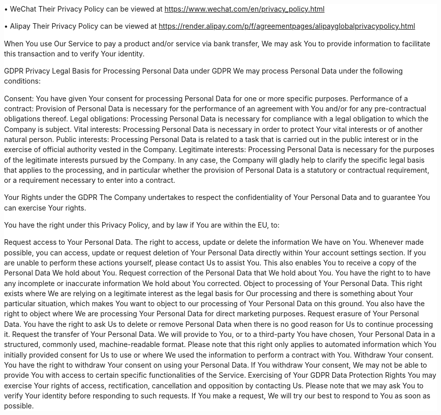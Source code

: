 •  WeChat
Their Privacy Policy can be viewed at https://www.wechat.com/en/privacy_policy.html

•  Alipay
Their Privacy Policy can be viewed at https://render.alipay.com/p/f/agreementpages/alipayglobalprivacypolicy.html

When You use Our Service to pay a product and/or service via bank transfer, We may ask You to provide information to facilitate this transaction and to verify Your identity.

GDPR Privacy
Legal Basis for Processing Personal Data under GDPR
We may process Personal Data under the following conditions:

Consent: You have given Your consent for processing Personal Data for one or more specific purposes.
Performance of a contract: Provision of Personal Data is necessary for the performance of an agreement with You and/or for any pre-contractual obligations thereof.
Legal obligations: Processing Personal Data is necessary for compliance with a legal obligation to which the Company is subject.
Vital interests: Processing Personal Data is necessary in order to protect Your vital interests or of another natural person.
Public interests: Processing Personal Data is related to a task that is carried out in the public interest or in the exercise of official authority vested in the Company.
Legitimate interests: Processing Personal Data is necessary for the purposes of the legitimate interests pursued by the Company.
In any case, the Company will gladly help to clarify the specific legal basis that applies to the processing, and in particular whether the provision of Personal Data is a statutory or contractual requirement, or a requirement necessary to enter into a contract.

Your Rights under the GDPR
The Company undertakes to respect the confidentiality of Your Personal Data and to guarantee You can exercise Your rights.

You have the right under this Privacy Policy, and by law if You are within the EU, to:

Request access to Your Personal Data. The right to access, update or delete the information We have on You. Whenever made possible, you can access, update or request deletion of Your Personal Data directly within Your account settings section. If you are unable to perform these actions yourself, please contact Us to assist You. This also enables You to receive a copy of the Personal Data We hold about You.
Request correction of the Personal Data that We hold about You. You have the right to to have any incomplete or inaccurate information We hold about You corrected.
Object to processing of Your Personal Data. This right exists where We are relying on a legitimate interest as the legal basis for Our processing and there is something about Your particular situation, which makes You want to object to our processing of Your Personal Data on this ground. You also have the right to object where We are processing Your Personal Data for direct marketing purposes.
Request erasure of Your Personal Data. You have the right to ask Us to delete or remove Personal Data when there is no good reason for Us to continue processing it.
Request the transfer of Your Personal Data. We will provide to You, or to a third-party You have chosen, Your Personal Data in a structured, commonly used, machine-readable format. Please note that this right only applies to automated information which You initially provided consent for Us to use or where We used the information to perform a contract with You.
Withdraw Your consent. You have the right to withdraw Your consent on using your Personal Data. If You withdraw Your consent, We may not be able to provide You with access to certain specific functionalities of the Service.
Exercising of Your GDPR Data Protection Rights
You may exercise Your rights of access, rectification, cancellation and opposition by contacting Us. Please note that we may ask You to verify Your identity before responding to such requests. If You make a request, We will try our best to respond to You as soon as possible.
